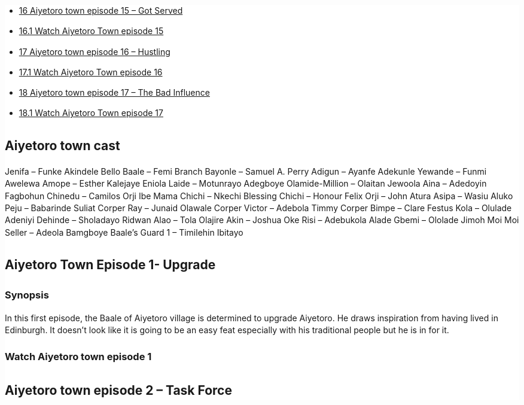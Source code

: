 - [16 Aiyetoro town episode 15 &#x2013; Got Served](#Aiyetoro_town_episode_15_8211_Got_Served)
- [16.1 Watch Aiyetoro Town episode 15](#Watch_Aiyetoro_Town_episode_15)

- [17 Aiyetoro town episode 16 &#x2013; Hustling](#Aiyetoro_town_episode_16_8211_Hustling)
- [17.1 Watch Aiyetoro Town episode 16](#Watch_Aiyetoro_Town_episode_16)

- [18 Aiyetoro town episode 17 &#x2013; The Bad Influence](#Aiyetoro_town_episode_17_8211_The_Bad_Influence)
- [18.1 Watch Aiyetoro Town episode 17](#Watch_Aiyetoro_Town_episode_17)

## Aiyetoro town cast

Jenifa &#x2013; Funke Akindele Bello
 Baale &#x2013; Femi Branch
 Bayonle &#x2013; Samuel A. Perry
 Adigun &#x2013; Ayanfe Adekunle
 Yewande &#x2013; Funmi Awelewa
 Amope &#x2013; Esther Kalejaye Eniola
 Laide &#x2013; Motunrayo Adegboye
 Olamide-Million &#x2013; Olaitan Jewoola
 Aina &#x2013; Adedoyin Fagbohun
 Chinedu &#x2013; Camilos Orji Ibe
 Mama Chichi &#x2013; Nkechi Blessing
 Chichi &#x2013; Honour Felix
 Orji &#x2013; John Atura
 Asipa &#x2013; Wasiu Aluko
 Peju &#x2013; Babarinde Suliat
 Corper Ray &#x2013; Junaid Olawale
 Corper Victor &#x2013; Adebola Timmy
 Corper Bimpe &#x2013; Clare Festus
 Kola &#x2013; Olulade Adeniyi
 Dehinde &#x2013; Sholadayo Ridwan
 Alao &#x2013; Tola Olajire
 Akin &#x2013; Joshua Oke
 Risi &#x2013; Adebukola Alade
 Gbemi &#x2013; Ololade Jimoh
 Moi Moi Seller &#x2013; Adeola Bamgboye
 Baale&#x2019;s Guard 1 &#x2013; Timilehin Ibitayo

## Aiyetoro Town Episode 1- Upgrade

### Synopsis

In this first episode, the Baale of Aiyetoro village is determined to upgrade Aiyetoro. He draws inspiration from having lived in Edinburgh. It doesn&#x2019;t look like it is going to be an easy feat especially with his traditional people but he is in for it.

### Watch Aiyetoro town episode 1

## Aiyetoro town episode 2 &#x2013; Task Force
